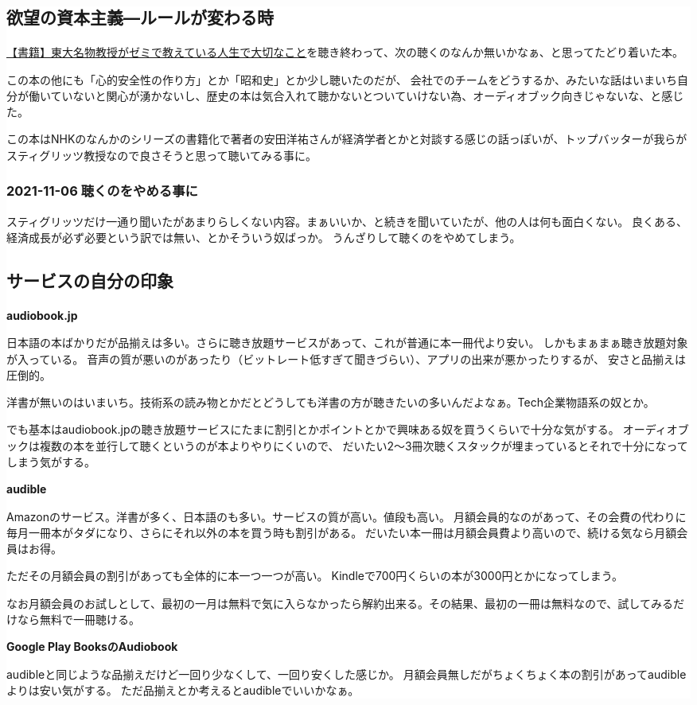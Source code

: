 ## 欲望の資本主義―ルールが変わる時 

<iframe style="width:120px;height:240px;" marginwidth="0" marginheight="0" scrolling="no" frameborder="0" src="//rcm-fe.amazon-adsystem.com/e/cm?lt1=_blank&bc1=000000&IS2=1&bg1=FFFFFF&fc1=000000&lc1=0000FF&t=karino203-22&language=ja_JP&o=9&p=8&l=as4&m=amazon&f=ifr&ref=as_ss_li_til&asins=B06XHHP96X&linkId=a51e4b9ce3617b1b50bee24aca98cd98"></iframe>

[【書籍】東大名物教授がゼミで教えている人生で大切なこと](%E3%80%90%E6%9B%B8%E7%B1%8D%E3%80%91%E6%9D%B1%E5%A4%A7%E5%90%8D%E7%89%A9%E6%95%99%E6%8E%88%E3%81%8C%E3%82%BC%E3%83%9F%E3%81%A7%E6%95%99%E3%81%88%E3%81%A6%E3%81%84%E3%82%8B%E4%BA%BA%E7%94%9F%E3%81%A7%E5%A4%A7%E5%88%87%E3%81%AA%E3%81%93%E3%81%A8)を聴き終わって、次の聴くのなんか無いかなぁ、と思ってたどり着いた本。

この本の他にも「心的安全性の作り方」とか「昭和史」とか少し聴いたのだが、
会社でのチームをどうするか、みたいな話はいまいち自分が働いていないと関心が湧かないし、歴史の本は気合入れて聴かないとついていけない為、オーディオブック向きじゃないな、と感じた。

この本はNHKのなんかのシリーズの書籍化で著者の安田洋祐さんが経済学者とかと対談する感じの話っぽいが、トップバッターが我らがスティグリッツ教授なので良さそうと思って聴いてみる事に。

### 2021-11-06 聴くのをやめる事に

スティグリッツだけ一通り聞いたがあまりらしくない内容。まぁいいか、と続きを聞いていたが、他の人は何も面白くない。
良くある、経済成長が必ず必要という訳では無い、とかそういう奴ばっか。
うんざりして聴くのをやめてしまう。

## サービスの自分の印象

**audiobook.jp**

日本語の本ばかりだが品揃えは多い。さらに聴き放題サービスがあって、これが普通に本一冊代より安い。
しかもまぁまぁ聴き放題対象が入っている。
音声の質が悪いのがあったり（ビットレート低すぎて聞きづらい）、アプリの出来が悪かったりするが、
安さと品揃えは圧倒的。

洋書が無いのはいまいち。技術系の読み物とかだとどうしても洋書の方が聴きたいの多いんだよなぁ。Tech企業物語系の奴とか。

でも基本はaudiobook.jpの聴き放題サービスにたまに割引とかポイントとかで興味ある奴を買うくらいで十分な気がする。
オーディオブックは複数の本を並行して聴くというのが本よりやりにくいので、
だいたい2〜3冊次聴くスタックが埋まっているとそれで十分になってしまう気がする。

**audible**

Amazonのサービス。洋書が多く、日本語のも多い。サービスの質が高い。値段も高い。
月額会員的なのがあって、その会費の代わりに毎月一冊本がタダになり、さらにそれ以外の本を買う時も割引がある。
だいたい本一冊は月額会員費より高いので、続ける気なら月額会員はお得。

ただその月額会員の割引があっても全体的に本一つ一つが高い。
Kindleで700円くらいの本が3000円とかになってしまう。

なお月額会員のお試しとして、最初の一月は無料で気に入らなかったら解約出来る。その結果、最初の一冊は無料なので、試してみるだけなら無料で一冊聴ける。

**Google Play BooksのAudiobook**

audibleと同じような品揃えだけど一回り少なくして、一回り安くした感じか。
月額会員無しだがちょくちょく本の割引があってaudibleよりは安い気がする。
ただ品揃えとか考えるとaudibleでいいかなぁ。